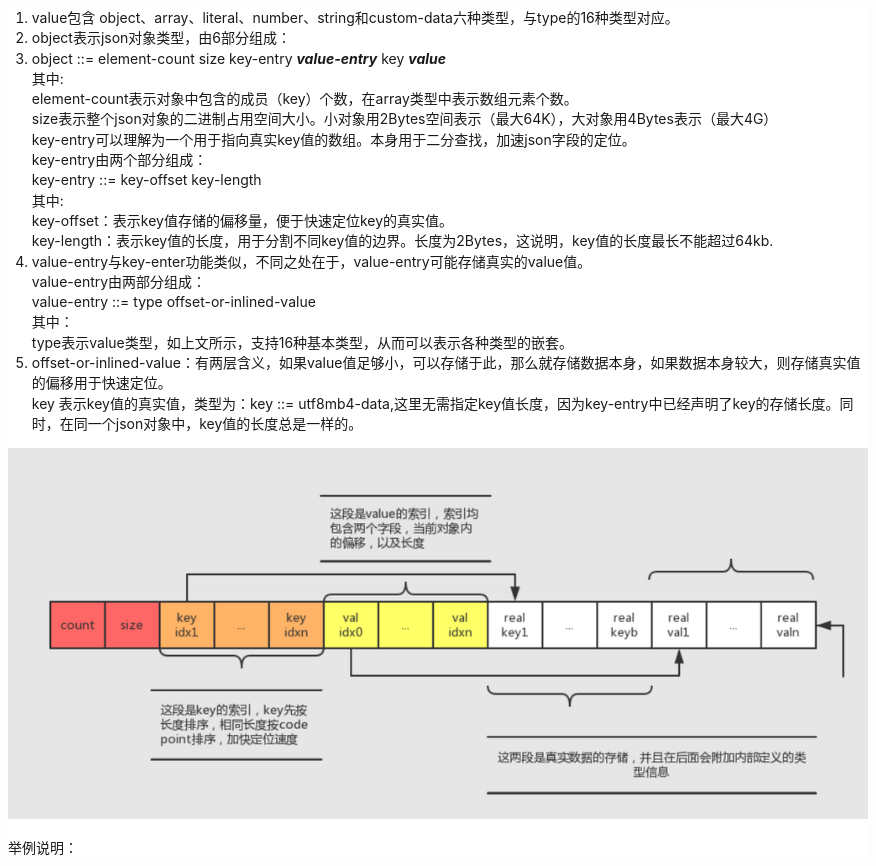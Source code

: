 1. value包含 object、array、literal、number、string和custom-data六种类型，与type的16种类型对应。
2. object表示json对象类型，由6部分组成：
3. object ::= element-count size key-entry ***value-entry*** key ***value***  
   其中:  
   element-count表示对象中包含的成员（key）个数，在array类型中表示数组元素个数。  
   size表示整个json对象的二进制占用空间大小。小对象用2Bytes空间表示（最大64K），大对象用4Bytes表示（最大4G）  
   key-entry可以理解为一个用于指向真实key值的数组。本身用于二分查找，加速json字段的定位。  
   key-entry由两个部分组成：  
   key-entry ::= key-offset key-length  
   其中:  
   key-offset：表示key值存储的偏移量，便于快速定位key的真实值。  
   key-length：表示key值的长度，用于分割不同key值的边界。长度为2Bytes，这说明，key值的长度最长不能超过64kb.
4. value-entry与key-enter功能类似，不同之处在于，value-entry可能存储真实的value值。  
   value-entry由两部分组成：  
   value-entry ::= type offset-or-inlined-value  
   其中：  
   type表示value类型，如上文所示，支持16种基本类型，从而可以表示各种类型的嵌套。
5. offset-or-inlined-value：有两层含义，如果value值足够小，可以存储于此，那么就存储数据本身，如果数据本身较大，则存储真实值的偏移用于快速定位。  
   key 表示key值的真实值，类型为：key ::= utf8mb4-data,这里无需指定key值长度，因为key-entry中已经声明了key的存储长度。同时，在同一个json对象中，key值的长度总是一样的。

![](assets/2023-08-10-15-49-08-image.png)

举例说明：

